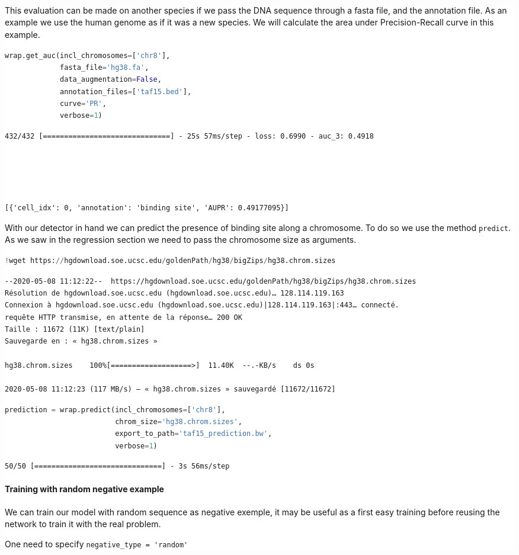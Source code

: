 This evaluation can be made on another species if we pass the DNA sequence through a fasta file, and the annotation file. As an example we use the human genome as if it was a new species. We will calculate the area under Precision-Recall curve in this example.


```python
wrap.get_auc(incl_chromosomes=['chr8'],
             fasta_file='hg38.fa',
             data_augmentation=False,
             annotation_files=['taf15.bed'],
             curve='PR',
             verbose=1)
```

    432/432 [==============================] - 25s 57ms/step - loss: 0.6990 - auc_3: 0.4918
    




    [{'cell_idx': 0, 'annotation': 'binding site', 'AUPR': 0.49177095}]



With our detector in hand we can predict the presence of binding site along a chromosome. To do so we use the method `predict`. As we saw in the regression section we need to pass the chromosome size as arguments.


```python
!wget https://hgdownload.soe.ucsc.edu/goldenPath/hg38/bigZips/hg38.chrom.sizes
```

    --2020-05-08 11:12:22--  https://hgdownload.soe.ucsc.edu/goldenPath/hg38/bigZips/hg38.chrom.sizes
    Résolution de hgdownload.soe.ucsc.edu (hgdownload.soe.ucsc.edu)… 128.114.119.163
    Connexion à hgdownload.soe.ucsc.edu (hgdownload.soe.ucsc.edu)|128.114.119.163|:443… connecté.
    requête HTTP transmise, en attente de la réponse… 200 OK
    Taille : 11672 (11K) [text/plain]
    Sauvegarde en : « hg38.chrom.sizes »
    
    hg38.chrom.sizes    100%[===================>]  11.40K  --.-KB/s    ds 0s      
    
    2020-05-08 11:12:23 (117 MB/s) — « hg38.chrom.sizes » sauvegardé [11672/11672]
    
    


```python
prediction = wrap.predict(incl_chromosomes=['chr8'],
                          chrom_size='hg38.chrom.sizes',
                          export_to_path='taf15_prediction.bw',
                          verbose=1)
```

    50/50 [==============================] - 3s 56ms/step
    

#### Training with random negative example

We can train our model with random sequence as negative exemple, it may be useful as a first easy training before reusing the network to train it with the real problem.

One need to specify ```negative_type = 'random'```
